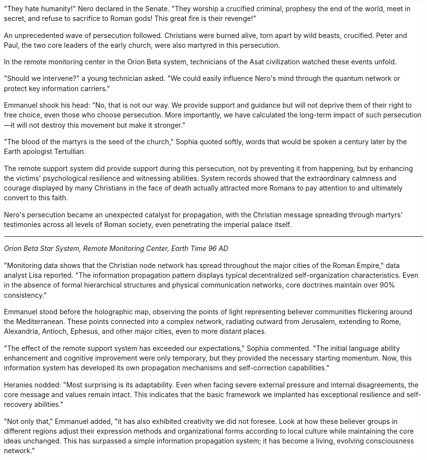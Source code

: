 "They hate humanity!" Nero declared in the Senate. "They worship a crucified criminal, prophesy the end of the world, meet in secret, and refuse to sacrifice to Roman gods! This great fire is their revenge!"

An unprecedented wave of persecution followed. Christians were burned alive, torn apart by wild beasts, crucified. Peter and Paul, the two core leaders of the early church, were also martyred in this persecution.

In the remote monitoring center in the Orion Beta system, technicians of the Asat civilization watched these events unfold.

"Should we intervene?" a young technician asked. "We could easily influence Nero's mind through the quantum network or protect key information carriers."

Emmanuel shook his head: "No, that is not our way. We provide support and guidance but will not deprive them of their right to free choice, even those who choose persecution. More importantly, we have calculated the long-term impact of such persecution—it will not destroy this movement but make it stronger."

"The blood of the martyrs is the seed of the church," Sophia quoted softly, words that would be spoken a century later by the Earth apologist Tertullian.

The remote support system did provide support during this persecution, not by preventing it from happening, but by enhancing the victims' psychological resilience and witnessing abilities. System records showed that the extraordinary calmness and courage displayed by many Christians in the face of death actually attracted more Romans to pay attention to and ultimately convert to this faith.

Nero's persecution became an unexpected catalyst for propagation, with the Christian message spreading through martyrs' testimonies across all levels of Roman society, even penetrating the imperial palace itself.

---

*Orion Beta Star System, Remote Monitoring Center, Earth Time 96 AD*

"Monitoring data shows that the Christian node network has spread throughout the major cities of the Roman Empire," data analyst Lisa reported. "The information propagation pattern displays typical decentralized self-organization characteristics. Even in the absence of formal hierarchical structures and physical communication networks, core doctrines maintain over 90% consistency."

Emmanuel stood before the holographic map, observing the points of light representing believer communities flickering around the Mediterranean. These points connected into a complex network, radiating outward from Jerusalem, extending to Rome, Alexandria, Antioch, Ephesus, and other major cities, even to more distant places.

"The effect of the remote support system has exceeded our expectations," Sophia commented. "The initial language ability enhancement and cognitive improvement were only temporary, but they provided the necessary starting momentum. Now, this information system has developed its own propagation mechanisms and self-correction capabilities."

Heranies nodded: "Most surprising is its adaptability. Even when facing severe external pressure and internal disagreements, the core message and values remain intact. This indicates that the basic framework we implanted has exceptional resilience and self-recovery abilities."

"Not only that," Emmanuel added, "it has also exhibited creativity we did not foresee. Look at how these believer groups in different regions adjust their expression methods and organizational forms according to local culture while maintaining the core ideas unchanged. This has surpassed a simple information propagation system; it has become a living, evolving consciousness network."
